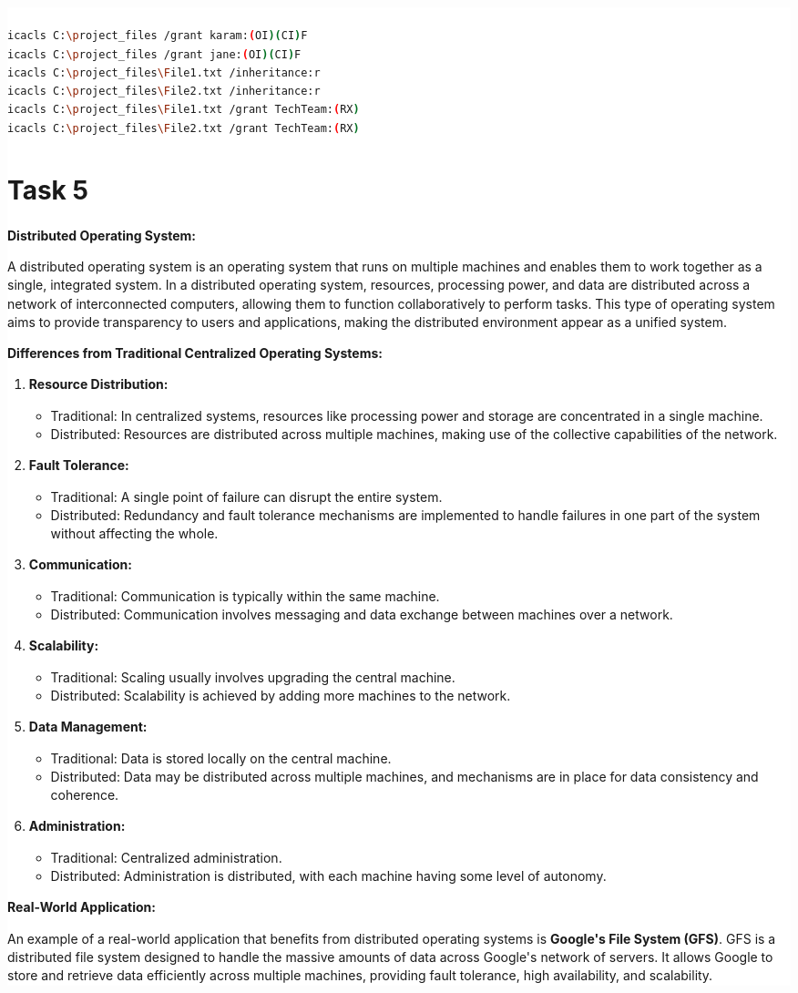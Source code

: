 ```bash

icacls C:\project_files /grant karam:(OI)(CI)F
icacls C:\project_files /grant jane:(OI)(CI)F
icacls C:\project_files\File1.txt /inheritance:r
icacls C:\project_files\File2.txt /inheritance:r
icacls C:\project_files\File1.txt /grant TechTeam:(RX)
icacls C:\project_files\File2.txt /grant TechTeam:(RX)
```


# Task 5 

**Distributed Operating System:**

A distributed operating system is an operating system that runs on multiple machines and enables them to work together as a single, integrated system. In a distributed operating system, resources, processing power, and data are distributed across a network of interconnected computers, allowing them to function collaboratively to perform tasks. This type of operating system aims to provide transparency to users and applications, making the distributed environment appear as a unified system.

**Differences from Traditional Centralized Operating Systems:**

1. **Resource Distribution:**
    
    - Traditional: In centralized systems, resources like processing power and storage are concentrated in a single machine.
    - Distributed: Resources are distributed across multiple machines, making use of the collective capabilities of the network.
2. **Fault Tolerance:**
    
    - Traditional: A single point of failure can disrupt the entire system.
    - Distributed: Redundancy and fault tolerance mechanisms are implemented to handle failures in one part of the system without affecting the whole.
3. **Communication:**
    
    - Traditional: Communication is typically within the same machine.
    - Distributed: Communication involves messaging and data exchange between machines over a network.
4. **Scalability:**
    
    - Traditional: Scaling usually involves upgrading the central machine.
    - Distributed: Scalability is achieved by adding more machines to the network.
5. **Data Management:**
    
    - Traditional: Data is stored locally on the central machine.
    - Distributed: Data may be distributed across multiple machines, and mechanisms are in place for data consistency and coherence.
6. **Administration:**
    
    - Traditional: Centralized administration.
    - Distributed: Administration is distributed, with each machine having some level of autonomy.

**Real-World Application:**

An example of a real-world application that benefits from distributed operating systems is **Google's File System (GFS)**. GFS is a distributed file system designed to handle the massive amounts of data across Google's network of servers. It allows Google to store and retrieve data efficiently across multiple machines, providing fault tolerance, high availability, and scalability.
